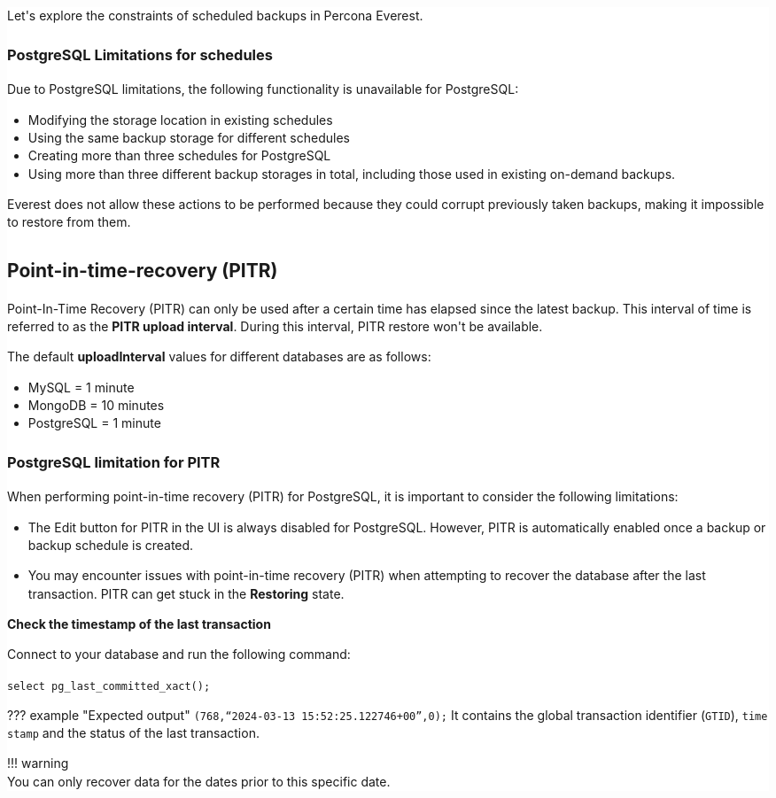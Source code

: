 Let's explore the constraints of scheduled backups in Percona Everest.

### PostgreSQL Limitations for schedules

Due to PostgreSQL limitations, the following functionality is unavailable for PostgreSQL:

- Modifying the storage location in existing schedules
- Using the same backup storage for different schedules
- Creating more than three schedules for PostgreSQL
- Using more than three different backup storages in total, including those used in existing on-demand backups.
 
Everest does not allow these actions to be performed because they could corrupt previously taken backups, making it impossible to restore from them.


## Point-in-time-recovery (PITR)

Point-In-Time Recovery (PITR) can only be used after a certain time has elapsed since the latest backup. This interval of time is referred to as the **PITR upload interval**. During this interval, PITR restore won't be available.

The default **uploadInterval** values for different databases are as follows:  

- MySQL = 1 minute
- MongoDB = 10 minutes
- PostgreSQL = 1 minute


### PostgreSQL limitation for PITR

When performing point-in-time recovery (PITR) for PostgreSQL, it is important to consider the following limitations:

- The Edit button for PITR in the UI is always disabled for PostgreSQL. However, PITR is automatically enabled once a backup or backup schedule is created.

- You may encounter issues with point-in-time recovery (PITR) when attempting to recover the database after the last transaction. PITR can get stuck in the **Restoring** state.

**Check the timestamp of the last transaction**

Connect to your database and run the following command:

`select pg_last_committed_xact();`

??? example "Expected output"
    ```
    (768,“2024-03-13 15:52:25.122746+00”,0);
    ```
    It contains the global transaction identifier (`GTID`), `timestamp` and the status of the last transaction.
    
                
!!! warning  
    You can only recover data for the dates prior to this specific date.

